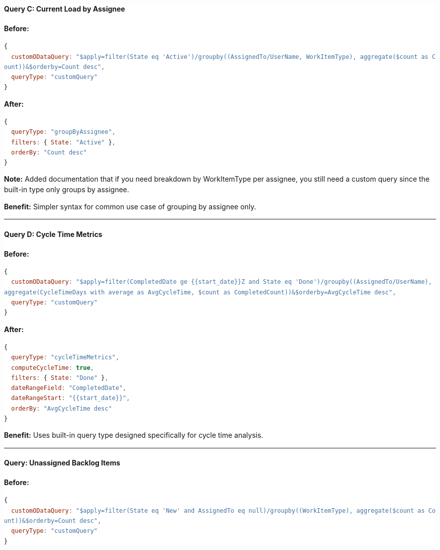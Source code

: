 
#### Query C: Current Load by Assignee
**Before:**
```javascript
{
  customODataQuery: "$apply=filter(State eq 'Active')/groupby((AssignedTo/UserName, WorkItemType), aggregate($count as Count))&$orderby=Count desc",
  queryType: "customQuery"
}
```

**After:**
```javascript
{
  queryType: "groupByAssignee",
  filters: { State: "Active" },
  orderBy: "Count desc"
}
```

**Note:** Added documentation that if you need breakdown by WorkItemType per assignee, you still need a custom query since the built-in type only groups by assignee.

**Benefit:** Simpler syntax for common use case of grouping by assignee only.

---

#### Query D: Cycle Time Metrics
**Before:**
```javascript
{
  customODataQuery: "$apply=filter(CompletedDate ge {{start_date}}Z and State eq 'Done')/groupby((AssignedTo/UserName), aggregate(CycleTimeDays with average as AvgCycleTime, $count as CompletedCount))&$orderby=AvgCycleTime desc",
  queryType: "customQuery"
}
```

**After:**
```javascript
{
  queryType: "cycleTimeMetrics",
  computeCycleTime: true,
  filters: { State: "Done" },
  dateRangeField: "CompletedDate",
  dateRangeStart: "{{start_date}}",
  orderBy: "AvgCycleTime desc"
}
```

**Benefit:** Uses built-in query type designed specifically for cycle time analysis.

---

#### Query: Unassigned Backlog Items
**Before:**
```javascript
{
  customODataQuery: "$apply=filter(State eq 'New' and AssignedTo eq null)/groupby((WorkItemType), aggregate($count as Count))&$orderby=Count desc",
  queryType: "customQuery"
}
```

